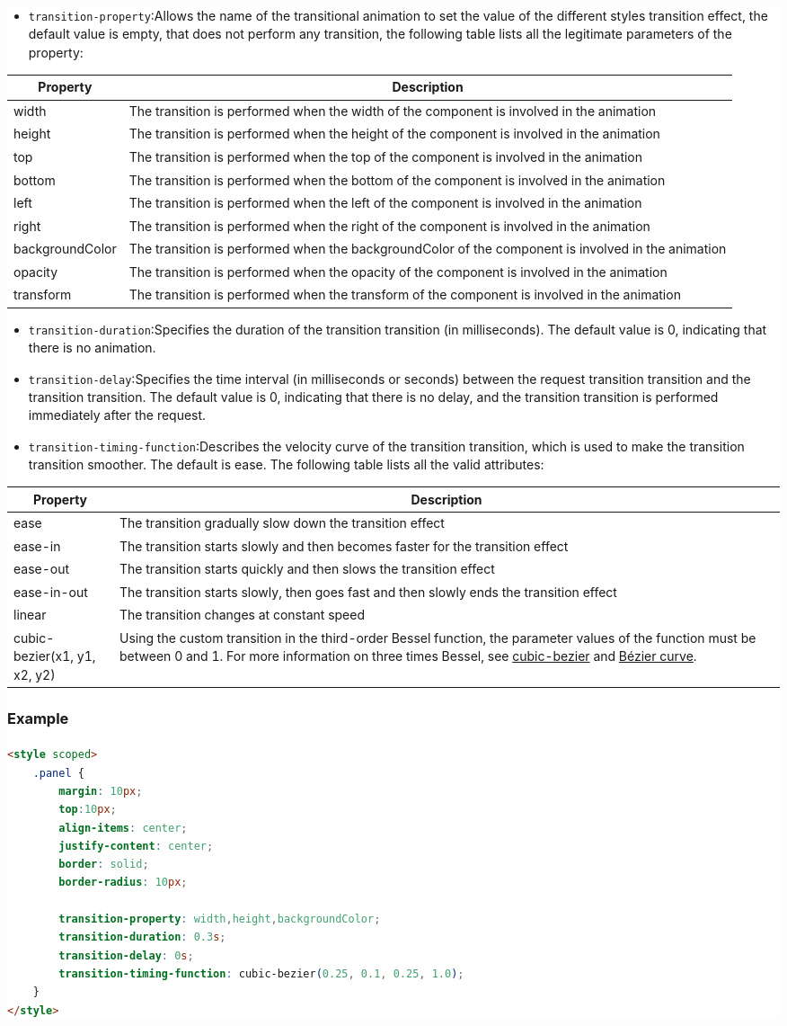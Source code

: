 - ``transition-property``:Allows the name of the transitional animation to set the value of the different styles transition effect, the default value is empty, that does not perform any transition, the following table lists all the legitimate parameters of the property:

| Property        | Description                              |
| --------------- | ---------------------------------------- |
| width           | The transition is performed when the width of the component is involved in the animation |
| height          | The transition is performed when the height of the component is involved in the animation |
| top             | The transition is performed when the top of the component is involved in the animation |
| bottom          | The transition is performed when the bottom of the component is involved in the animation |
| left            | The transition is performed when the left of the component is involved in the animation |
| right           | The transition is performed when the right of the component is involved in the animation |
| backgroundColor | The transition is performed when the backgroundColor of the component is involved in the animation |
| opacity         | The transition is performed when the opacity of the component is involved in the animation |
| transform       | The transition is performed when the transform of the component is involved in the animation |

- ``transition-duration``:Specifies the duration of the transition transition (in milliseconds). The default value is 0, indicating that there is no animation.

- ``transition-delay``:Specifies the time interval (in milliseconds or seconds) between the request transition transition and the transition transition. The default value is 0, indicating that there is no delay, and the transition transition is performed immediately after the request.

- ``transition-timing-function``:Describes the velocity curve of the transition transition, which is used to make the transition transition smoother. The default is ease. The following table lists all the valid attributes:

| Property                       | Description                              |
| ------------------------------ | ---------------------------------------- |
| ease                         | The transition gradually slow down the transition effect |
| ease-in                      | The transition starts slowly and then becomes faster for the transition effect |
| ease-out                     | The transition starts quickly and then slows the transition effect |
| ease-in-out                  | The transition starts slowly, then goes fast and then slowly ends the transition effect |
| linear                       | The transition changes at constant speed |
| cubic-bezier(x1, y1, x2, y2) | Using the custom transition in the third-order Bessel function, the parameter values of the function must be between 0 and 1. For more information on three times Bessel, see [cubic-bezier](http://cubic-bezier.com/) and [Bézier curve](https://en.wikipedia.org/wiki/B%C3%A9zier_curve). |

### Example

```html
<style scoped>
    .panel {
        margin: 10px;
        top:10px;
        align-items: center;
        justify-content: center;
        border: solid;
        border-radius: 10px;

        transition-property: width,height,backgroundColor;
        transition-duration: 0.3s;
        transition-delay: 0s;
        transition-timing-function: cubic-bezier(0.25, 0.1, 0.25, 1.0);
    }
</style>
```
